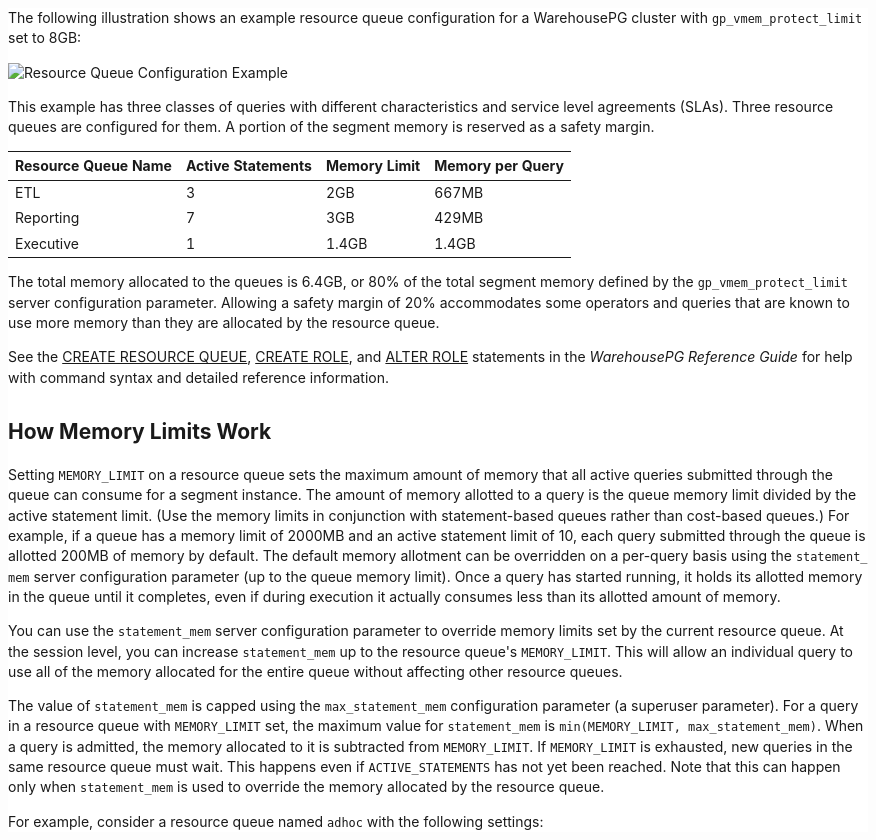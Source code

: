 The following illustration shows an example resource queue configuration for a WarehousePG cluster with `gp_vmem_protect_limit` set to 8GB:

![Resource Queue Configuration Example](/resource_queue_example.png "Resource Queue Configuration Example")

This example has three classes of queries with different characteristics and service level agreements \(SLAs\). Three resource queues are configured for them. A portion of the segment memory is reserved as a safety margin.

|Resource Queue Name|Active Statements|Memory Limit|Memory per Query|
|-------------------|-----------------|------------|----------------|
|ETL|3|2GB|667MB|
|Reporting|7|3GB|429MB|
|Executive|1|1.4GB|1.4GB|

The total memory allocated to the queues is 6.4GB, or 80% of the total segment memory defined by the `gp_vmem_protect_limit` server configuration parameter. Allowing a safety margin of 20% accommodates some operators and queries that are known to use more memory than they are allocated by the resource queue.

See the [CREATE RESOURCE QUEUE](../ref_guide/sql_commands/CREATE_RESOURCE_QUEUE.html), [CREATE ROLE](../ref_guide/sql_commands/CREATE_ROLE.html), and [ALTER ROLE](../ref_guide/sql_commands/ALTER_ROLE.html) statements in the *WarehousePG Reference Guide* for help with command syntax and detailed reference information.

## <a id="topic113"></a>How Memory Limits Work

Setting `MEMORY_LIMIT` on a resource queue sets the maximum amount of memory that all active queries submitted through the queue can consume for a segment instance. The amount of memory allotted to a query is the queue memory limit divided by the active statement limit. \(Use the memory limits in conjunction with statement-based queues rather than cost-based queues.\) For example, if a queue has a memory limit of 2000MB and an active statement limit of 10, each query submitted through the queue is allotted 200MB of memory by default. The default memory allotment can be overridden on a per-query basis using the `statement_mem` server configuration parameter \(up to the queue memory limit\). Once a query has started running, it holds its allotted memory in the queue until it completes, even if during execution it actually consumes less than its allotted amount of memory.

You can use the `statement_mem` server configuration parameter to override memory limits set by the current resource queue. At the session level, you can increase `statement_mem` up to the resource queue's `MEMORY_LIMIT`. This will allow an individual query to use all of the memory allocated for the entire queue without affecting other resource queues.

The value of `statement_mem` is capped using the `max_statement_mem` configuration parameter \(a superuser parameter\). For a query in a resource queue with `MEMORY_LIMIT` set, the maximum value for `statement_mem` is `min(MEMORY_LIMIT, max_statement_mem)`. When a query is admitted, the memory allocated to it is subtracted from `MEMORY_LIMIT`. If `MEMORY_LIMIT` is exhausted, new queries in the same resource queue must wait. This happens even if `ACTIVE_STATEMENTS` has not yet been reached. Note that this can happen only when `statement_mem` is used to override the memory allocated by the resource queue.

For example, consider a resource queue named `adhoc` with the following settings:
